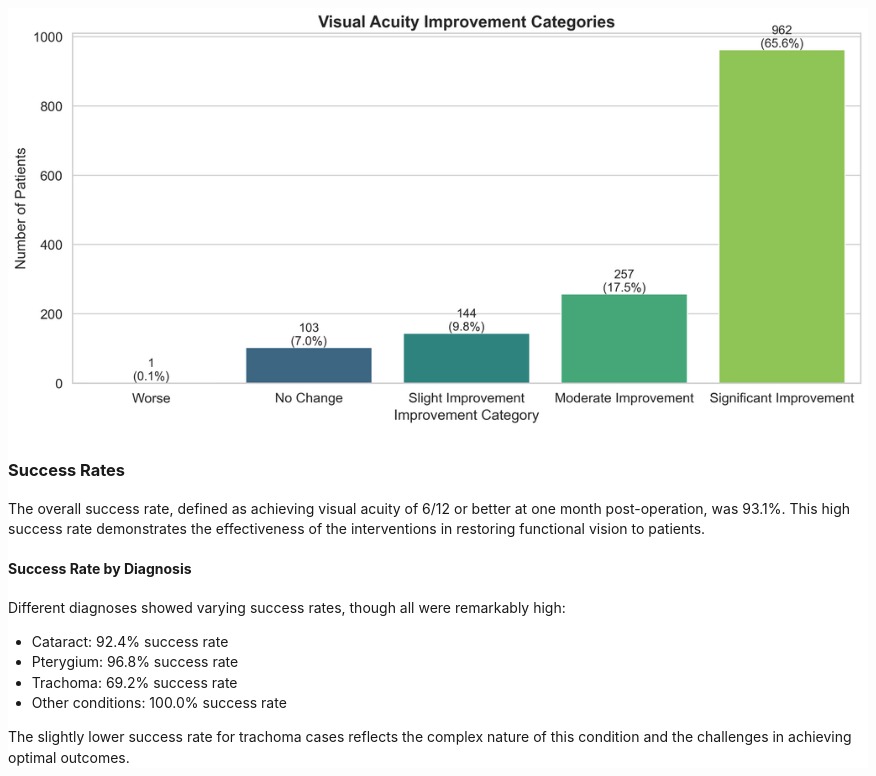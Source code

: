 ![Improvement Categories](visualizations/improvement_categories.png)

### Success Rates

The overall success rate, defined as achieving visual acuity of 6/12 or better at one month post-operation, was 93.1%. This high success rate demonstrates the effectiveness of the interventions in restoring functional vision to patients.

#### Success Rate by Diagnosis

Different diagnoses showed varying success rates, though all were remarkably high:
- Cataract: 92.4% success rate
- Pterygium: 96.8% success rate
- Trachoma: 69.2% success rate
- Other conditions: 100.0% success rate

The slightly lower success rate for trachoma cases reflects the complex nature of this condition and the challenges in achieving optimal outcomes.
